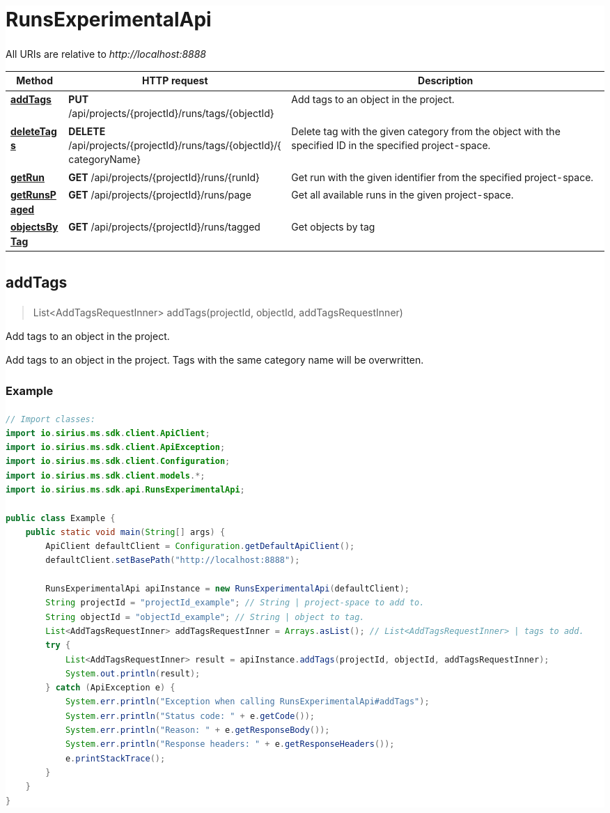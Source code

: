 # RunsExperimentalApi

All URIs are relative to *http://localhost:8888*

| Method | HTTP request | Description |
|------------- | ------------- | -------------|
| [**addTags**](RunsExperimentalApi.md#addTags) | **PUT** /api/projects/{projectId}/runs/tags/{objectId} | Add tags to an object in the project. |
| [**deleteTags**](RunsExperimentalApi.md#deleteTags) | **DELETE** /api/projects/{projectId}/runs/tags/{objectId}/{categoryName} | Delete tag with the given category from the object with the specified ID in the specified project-space. |
| [**getRun**](RunsExperimentalApi.md#getRun) | **GET** /api/projects/{projectId}/runs/{runId} | Get run with the given identifier from the specified project-space. |
| [**getRunsPaged**](RunsExperimentalApi.md#getRunsPaged) | **GET** /api/projects/{projectId}/runs/page | Get all available runs in the given project-space. |
| [**objectsByTag**](RunsExperimentalApi.md#objectsByTag) | **GET** /api/projects/{projectId}/runs/tagged | Get objects by tag |



## addTags

> List&lt;AddTagsRequestInner&gt; addTags(projectId, objectId, addTagsRequestInner)

Add tags to an object in the project.

Add tags to an object in the project. Tags with the same category name will be overwritten.

### Example

```java
// Import classes:
import io.sirius.ms.sdk.client.ApiClient;
import io.sirius.ms.sdk.client.ApiException;
import io.sirius.ms.sdk.client.Configuration;
import io.sirius.ms.sdk.client.models.*;
import io.sirius.ms.sdk.api.RunsExperimentalApi;

public class Example {
    public static void main(String[] args) {
        ApiClient defaultClient = Configuration.getDefaultApiClient();
        defaultClient.setBasePath("http://localhost:8888");

        RunsExperimentalApi apiInstance = new RunsExperimentalApi(defaultClient);
        String projectId = "projectId_example"; // String | project-space to add to.
        String objectId = "objectId_example"; // String | object to tag.
        List<AddTagsRequestInner> addTagsRequestInner = Arrays.asList(); // List<AddTagsRequestInner> | tags to add.
        try {
            List<AddTagsRequestInner> result = apiInstance.addTags(projectId, objectId, addTagsRequestInner);
            System.out.println(result);
        } catch (ApiException e) {
            System.err.println("Exception when calling RunsExperimentalApi#addTags");
            System.err.println("Status code: " + e.getCode());
            System.err.println("Reason: " + e.getResponseBody());
            System.err.println("Response headers: " + e.getResponseHeaders());
            e.printStackTrace();
        }
    }
}
```
